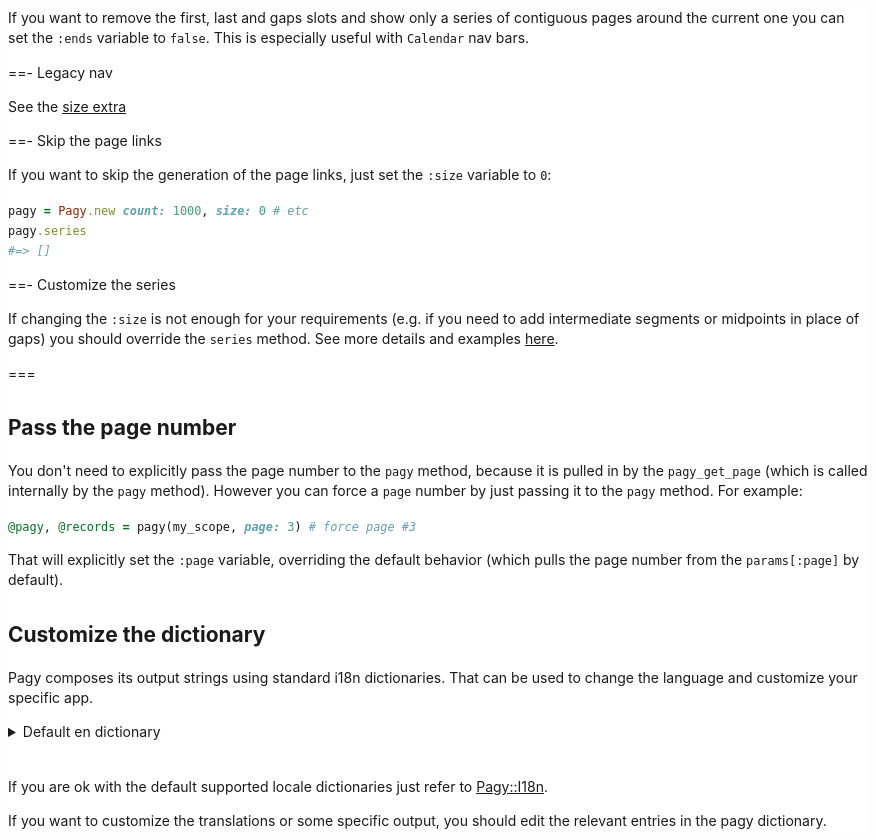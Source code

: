 If you want to remove the first, last and gaps slots and show only a series of contiguous pages around the current one you can set
the `:ends` variable to `false`. This is especially useful with `Calendar` nav bars.

==- Legacy nav

See the [size extra](extras/size.md)

==- Skip the page links

If you want to skip the generation of the page links, just set the `:size` variable to `0`:

```ruby
pagy = Pagy.new count: 1000, size: 0 # etc
pagy.series
#=> []
```

==- Customize the series

If changing the `:size` is not enough for your requirements (e.g. if you need to add intermediate segments or midpoints in place
of gaps) you should override the `series` method. See more details and examples
[here](https://github.com/ddnexus/pagy/issues/245).

===

## Pass the page number

You don't need to explicitly pass the page number to the `pagy` method, because it is pulled in by the `pagy_get_page` (which is
called internally by the `pagy` method). However you can force a `page` number by just passing it to the `pagy` method. For
example:

```ruby controller
@pagy, @records = pagy(my_scope, page: 3) # force page #3
```

That will explicitly set the `:page` variable, overriding the default behavior (which pulls the page number from the
`params[:page]` by default).

## Customize the dictionary

Pagy composes its output strings using standard i18n dictionaries. That can be used to change the language and customize your
specific app.

<details><summary>Default en dictionary</summary></details>
<br>

If you are ok with the default supported locale dictionaries just refer to [Pagy::I18n](api/i18n.md).

If you want to customize the translations or some specific output, you should edit the relevant entries in the pagy dictionary.
